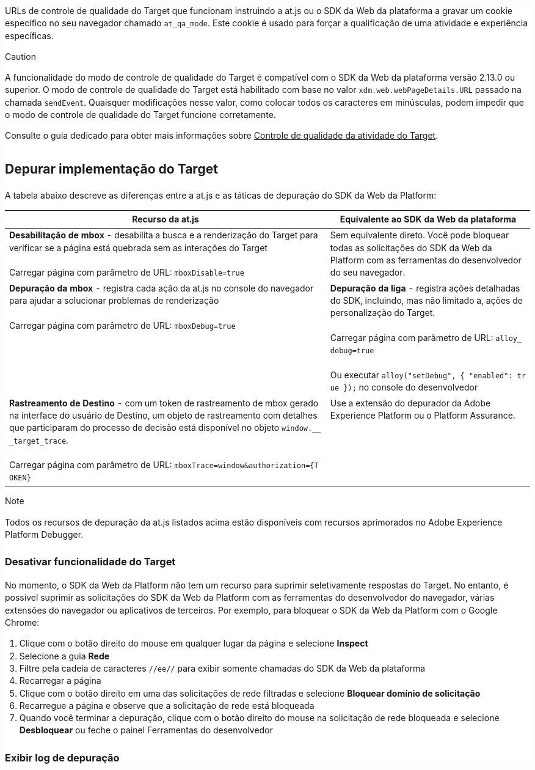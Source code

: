 URLs de controle de qualidade do Target que funcionam instruindo a at.js ou o SDK da Web da plataforma a gravar um cookie específico no seu navegador chamado `at_qa_mode`. Este cookie é usado para forçar a qualificação de uma atividade e experiência específicas.

>[!CAUTION]
>
>A funcionalidade do modo de controle de qualidade do Target é compatível com o SDK da Web da plataforma versão 2.13.0 ou superior. O modo de controle de qualidade do Target está habilitado com base no valor `xdm.web.webPageDetails.URL` passado na chamada `sendEvent`. Quaisquer modificações nesse valor, como colocar todos os caracteres em minúsculas, podem impedir que o modo de controle de qualidade do Target funcione corretamente.

Consulte o guia dedicado para obter mais informações sobre [Controle de qualidade da atividade do Target](https://experienceleague.adobe.com/docs/target/using/activities/activity-qa/activity-qa.html).

## Depurar implementação do Target

A tabela abaixo descreve as diferenças entre a at.js e as táticas de depuração do SDK da Web da Platform:

| Recurso da at.js | Equivalente ao SDK da Web da plataforma |
| --- | --- |
| **Desabilitação de mbox** - desabilita a busca e a renderização do Target para verificar se a página está quebrada sem as interações do Target<br><br>Carregar página com parâmetro de URL: `mboxDisable=true` | Sem equivalente direto. Você pode bloquear todas as solicitações do SDK da Web da Platform com as ferramentas do desenvolvedor do seu navegador. |
| **Depuração da mbox** - registra cada ação da at.js no console do navegador para ajudar a solucionar problemas de renderização<br><br>Carregar página com parâmetro de URL: `mboxDebug=true` | **Depuração da liga** - registra ações detalhadas do SDK, incluindo, mas não limitado a, ações de personalização do Target.<br><br>Carregar página com parâmetro de URL: `alloy_debug=true` <br /><br />Ou executar `alloy("setDebug", { "enabled": true });` no console do desenvolvedor |
| **Rastreamento de Destino** - com um token de rastreamento de mbox gerado na interface do usuário de Destino, um objeto de rastreamento com detalhes que participaram do processo de decisão está disponível no objeto `window.___target_trace`.<br><br>Carregar página com parâmetro de URL: `mboxTrace=window&authorization={TOKEN}` | Use a extensão do depurador da Adobe Experience Platform ou o Platform Assurance. |

>[!NOTE]
>
>Todos os recursos de depuração da at.js listados acima estão disponíveis com recursos aprimorados no Adobe Experience Platform Debugger.

### Desativar funcionalidade do Target

No momento, o SDK da Web da Platform não tem um recurso para suprimir seletivamente respostas do Target. No entanto, é possível suprimir as solicitações do SDK da Web da Platform com as ferramentas do desenvolvedor do navegador, várias extensões do navegador ou aplicativos de terceiros. Por exemplo, para bloquear o SDK da Web da Platform com o Google Chrome:

1. Clique com o botão direito do mouse em qualquer lugar da página e selecione **Inspect**
1. Selecione a guia **Rede**
1. Filtre pela cadeia de caracteres `//ee//` para exibir somente chamadas do SDK da Web da plataforma
1. Recarregar a página
1. Clique com o botão direito em uma das solicitações de rede filtradas e selecione **Bloquear domínio de solicitação**
1. Recarregue a página e observe que a solicitação de rede está bloqueada
1. Quando você terminar a depuração, clique com o botão direito do mouse na solicitação de rede bloqueada e selecione **Desbloquear** ou feche o painel Ferramentas do desenvolvedor

### Exibir log de depuração
